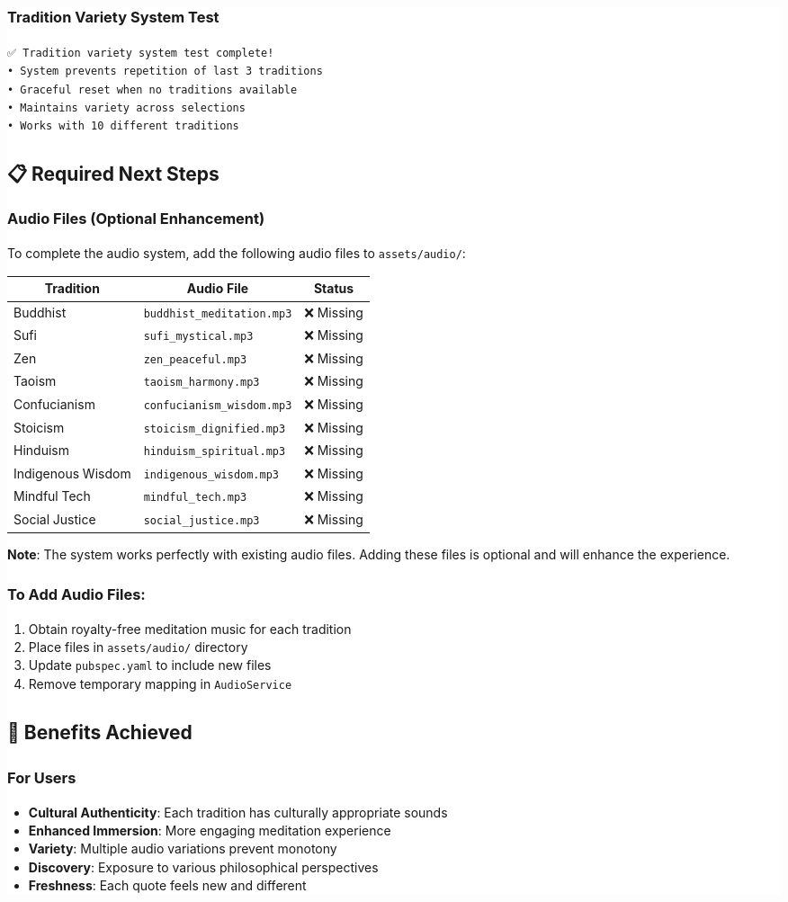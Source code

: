 ### Tradition Variety System Test
```bash
✅ Tradition variety system test complete!
• System prevents repetition of last 3 traditions
• Graceful reset when no traditions available
• Maintains variety across selections
• Works with 10 different traditions
```

## 📋 Required Next Steps

### Audio Files (Optional Enhancement)
To complete the audio system, add the following audio files to `assets/audio/`:

| Tradition | Audio File | Status |
|-----------|------------|--------|
| Buddhist | `buddhist_meditation.mp3` | ❌ Missing |
| Sufi | `sufi_mystical.mp3` | ❌ Missing |
| Zen | `zen_peaceful.mp3` | ❌ Missing |
| Taoism | `taoism_harmony.mp3` | ❌ Missing |
| Confucianism | `confucianism_wisdom.mp3` | ❌ Missing |
| Stoicism | `stoicism_dignified.mp3` | ❌ Missing |
| Hinduism | `hinduism_spiritual.mp3` | ❌ Missing |
| Indigenous Wisdom | `indigenous_wisdom.mp3` | ❌ Missing |
| Mindful Tech | `mindful_tech.mp3` | ❌ Missing |
| Social Justice | `social_justice.mp3` | ❌ Missing |

**Note**: The system works perfectly with existing audio files. Adding these files is optional and will enhance the experience.

### To Add Audio Files:
1. Obtain royalty-free meditation music for each tradition
2. Place files in `assets/audio/` directory
3. Update `pubspec.yaml` to include new files
4. Remove temporary mapping in `AudioService`

## 🎉 Benefits Achieved

### For Users
- **Cultural Authenticity**: Each tradition has culturally appropriate sounds
- **Enhanced Immersion**: More engaging meditation experience
- **Variety**: Multiple audio variations prevent monotony
- **Discovery**: Exposure to various philosophical perspectives
- **Freshness**: Each quote feels new and different
